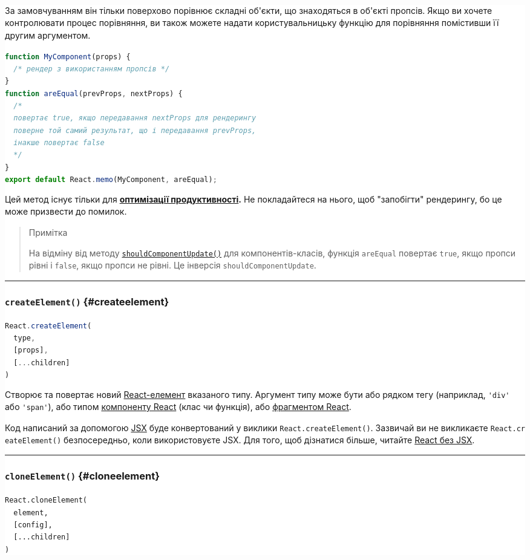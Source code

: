 За замовчуванням він тільки поверхово порівнює складні об'єкти, що знаходяться в об'єкті пропсів. Якщо ви хочете контролювати процес порівняння, ви також можете надати користувальницьку функцію для порівняння помістивши її другим аргументом.

```javascript
function MyComponent(props) {
  /* рендер з використанням пропсів */
}
function areEqual(prevProps, nextProps) {
  /*
  повертає true, якщо передавання nextProps для рендерингу
  поверне той самий результат, що і передавання prevProps,
  інакше повертає false
  */
}
export default React.memo(MyComponent, areEqual);
```

Цей метод існує тільки для **[оптимізації продуктивності](/docs/optimizing-performance.html).** Не покладайтеся на нього, щоб "запобігти" рендерингу, бо це може призвести до помилок.

> Примітка
>
> На відміну від методу [`shouldComponentUpdate()`](/docs/react-component.html#shouldcomponentupdate) для компонентів-класів, функція `areEqual` повертає `true`, якщо пропси рівні і `false`, якщо пропси не рівні. Це інверсія `shouldComponentUpdate`.

* * *

### `createElement()` {#createelement}

```javascript
React.createElement(
  type,
  [props],
  [...children]
)
```

Створює та повертає новий [React-елемент](/docs/rendering-elements.html) вказаного типу. Аргумент типу може бути або рядком тегу (наприклад, `'div'` або `'span'`), або типом [компоненту React](/docs/components-and-props.html) (клас чи функція), або [фрагментом React](#reactfragment).

Код написаний за допомогою [JSX](/docs/introducing-jsx.html) буде конвертований у виклики `React.createElement()`. Зазвичай ви не викликаєте `React.createElement()` безпосередньо, коли використовуєте JSX. Для того, щоб дізнатися більше, читайте [React без JSX](/docs/react-without-jsx.html).

* * *

### `cloneElement()` {#cloneelement}

```
React.cloneElement(
  element,
  [config],
  [...children]
)
```
